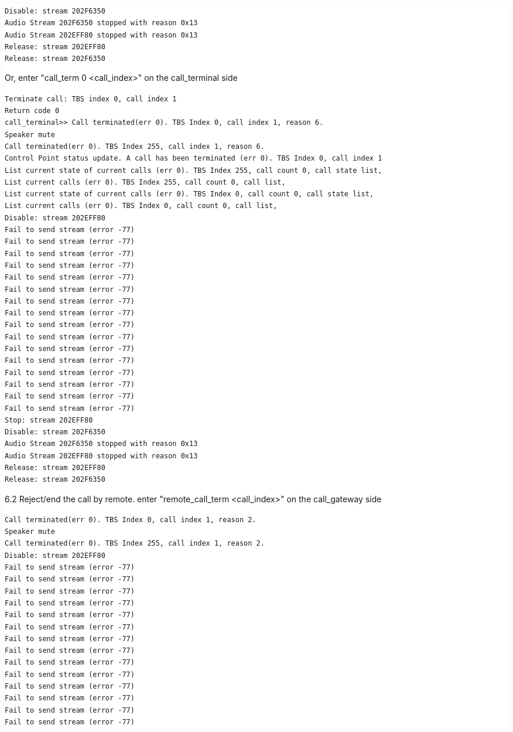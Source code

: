 ~~~~~~~~~~~~~~~~~~~~~~~~~~~~~~~~~~~
Disable: stream 202F6350
Audio Stream 202F6350 stopped with reason 0x13
Audio Stream 202EFF80 stopped with reason 0x13
Release: stream 202EFF80
Release: stream 202F6350

~~~~~~~~~~~~~~~~~~~~~~~~~~~~~~~~~~~
Or, enter "call_term 0 <call_index>" on the call_terminal side
~~~~~~~~~~~~~~~~~~~~~~~~~~~~~~~~~~~
Terminate call: TBS index 0, call index 1
Return code 0
call_terminal>> Call terminated(err 0). TBS Index 0, call index 1, reason 6.
Speaker mute
Call terminated(err 0). TBS Index 255, call index 1, reason 6.
Control Point status update. A call has been terminated (err 0). TBS Index 0, call index 1
List current state of current calls (err 0). TBS Index 255, call count 0, call state list,
List current calls (err 0). TBS Index 255, call count 0, call list,
List current state of current calls (err 0). TBS Index 0, call count 0, call state list,
List current calls (err 0). TBS Index 0, call count 0, call list,
Disable: stream 202EFF80
Fail to send stream (error -77)
Fail to send stream (error -77)
Fail to send stream (error -77)
Fail to send stream (error -77)
Fail to send stream (error -77)
Fail to send stream (error -77)
Fail to send stream (error -77)
Fail to send stream (error -77)
Fail to send stream (error -77)
Fail to send stream (error -77)
Fail to send stream (error -77)
Fail to send stream (error -77)
Fail to send stream (error -77)
Fail to send stream (error -77)
Fail to send stream (error -77)
Fail to send stream (error -77)
Stop: stream 202EFF80
Disable: stream 202F6350
Audio Stream 202F6350 stopped with reason 0x13
Audio Stream 202EFF80 stopped with reason 0x13
Release: stream 202EFF80
Release: stream 202F6350

~~~~~~~~~~~~~~~~~~~~~~~~~~~~~~~~~~~
6.2 Reject/end the call by remote. enter "remote_call_term <call_index>" on the call_gateway side
~~~~~~~~~~~~~~~~~~~~~~~~~~~~~~~~~~~
Call terminated(err 0). TBS Index 0, call index 1, reason 2.
Speaker mute
Call terminated(err 0). TBS Index 255, call index 1, reason 2.
Disable: stream 202EFF80
Fail to send stream (error -77)
Fail to send stream (error -77)
Fail to send stream (error -77)
Fail to send stream (error -77)
Fail to send stream (error -77)
Fail to send stream (error -77)
Fail to send stream (error -77)
Fail to send stream (error -77)
Fail to send stream (error -77)
Fail to send stream (error -77)
Fail to send stream (error -77)
Fail to send stream (error -77)
Fail to send stream (error -77)
Fail to send stream (error -77)
~~~~~~~~~~~~~~~~~~~~~~~~~~~~~~~~~~~